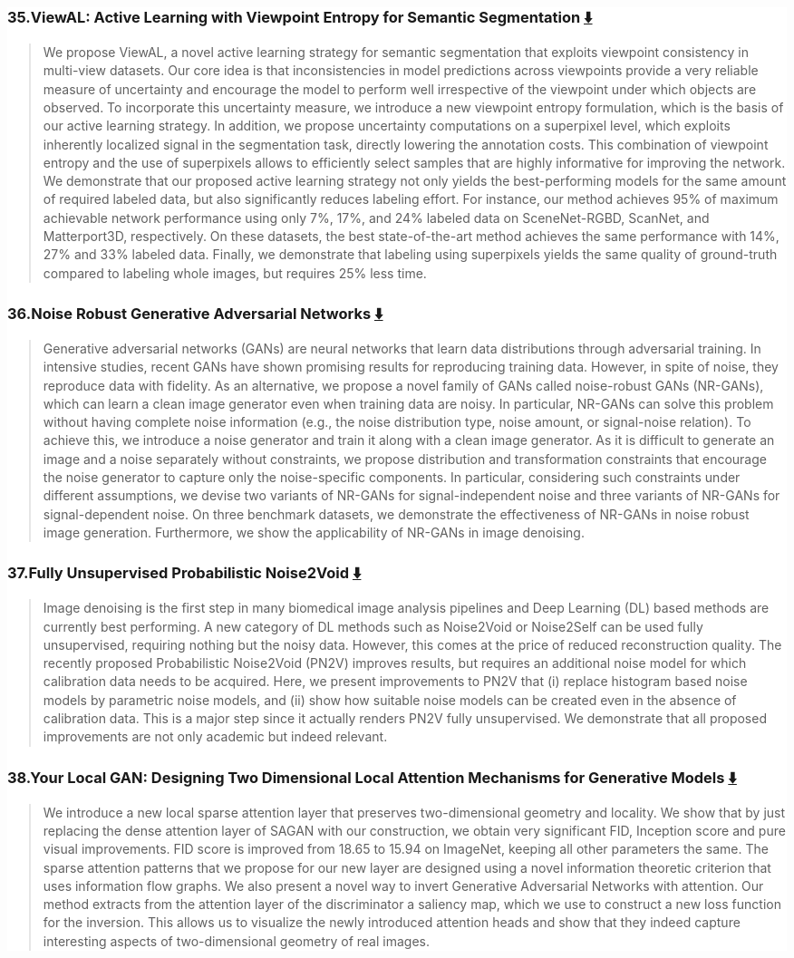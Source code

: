 ### 35.ViewAL: Active Learning with Viewpoint Entropy for Semantic Segmentation  [ :arrow_down: ](https://arxiv.org/pdf/1911.11789.pdf)
>  We propose ViewAL, a novel active learning strategy for semantic segmentation that exploits viewpoint consistency in multi-view datasets. Our core idea is that inconsistencies in model predictions across viewpoints provide a very reliable measure of uncertainty and encourage the model to perform well irrespective of the viewpoint under which objects are observed. To incorporate this uncertainty measure, we introduce a new viewpoint entropy formulation, which is the basis of our active learning strategy. In addition, we propose uncertainty computations on a superpixel level, which exploits inherently localized signal in the segmentation task, directly lowering the annotation costs. This combination of viewpoint entropy and the use of superpixels allows to efficiently select samples that are highly informative for improving the network. We demonstrate that our proposed active learning strategy not only yields the best-performing models for the same amount of required labeled data, but also significantly reduces labeling effort. For instance, our method achieves 95% of maximum achievable network performance using only 7%, 17%, and 24% labeled data on SceneNet-RGBD, ScanNet, and Matterport3D, respectively. On these datasets, the best state-of-the-art method achieves the same performance with 14%, 27% and 33% labeled data. Finally, we demonstrate that labeling using superpixels yields the same quality of ground-truth compared to labeling whole images, but requires 25% less time. 
### 36.Noise Robust Generative Adversarial Networks  [ :arrow_down: ](https://arxiv.org/pdf/1911.11776.pdf)
>  Generative adversarial networks (GANs) are neural networks that learn data distributions through adversarial training. In intensive studies, recent GANs have shown promising results for reproducing training data. However, in spite of noise, they reproduce data with fidelity. As an alternative, we propose a novel family of GANs called noise-robust GANs (NR-GANs), which can learn a clean image generator even when training data are noisy. In particular, NR-GANs can solve this problem without having complete noise information (e.g., the noise distribution type, noise amount, or signal-noise relation). To achieve this, we introduce a noise generator and train it along with a clean image generator. As it is difficult to generate an image and a noise separately without constraints, we propose distribution and transformation constraints that encourage the noise generator to capture only the noise-specific components. In particular, considering such constraints under different assumptions, we devise two variants of NR-GANs for signal-independent noise and three variants of NR-GANs for signal-dependent noise. On three benchmark datasets, we demonstrate the effectiveness of NR-GANs in noise robust image generation. Furthermore, we show the applicability of NR-GANs in image denoising. 
### 37.Fully Unsupervised Probabilistic Noise2Void  [ :arrow_down: ](https://arxiv.org/pdf/1911.12291.pdf)
>  Image denoising is the first step in many biomedical image analysis pipelines and Deep Learning (DL) based methods are currently best performing. A new category of DL methods such as Noise2Void or Noise2Self can be used fully unsupervised, requiring nothing but the noisy data. However, this comes at the price of reduced reconstruction quality. The recently proposed Probabilistic Noise2Void (PN2V) improves results, but requires an additional noise model for which calibration data needs to be acquired. Here, we present improvements to PN2V that (i) replace histogram based noise models by parametric noise models, and (ii) show how suitable noise models can be created even in the absence of calibration data. This is a major step since it actually renders PN2V fully unsupervised. We demonstrate that all proposed improvements are not only academic but indeed relevant. 
### 38.Your Local GAN: Designing Two Dimensional Local Attention Mechanisms for Generative Models  [ :arrow_down: ](https://arxiv.org/pdf/1911.12287.pdf)
>  We introduce a new local sparse attention layer that preserves two-dimensional geometry and locality. We show that by just replacing the dense attention layer of SAGAN with our construction, we obtain very significant FID, Inception score and pure visual improvements. FID score is improved from $18.65$ to $15.94$ on ImageNet, keeping all other parameters the same. The sparse attention patterns that we propose for our new layer are designed using a novel information theoretic criterion that uses information flow graphs. We also present a novel way to invert Generative Adversarial Networks with attention. Our method extracts from the attention layer of the discriminator a saliency map, which we use to construct a new loss function for the inversion. This allows us to visualize the newly introduced attention heads and show that they indeed capture interesting aspects of two-dimensional geometry of real images. 